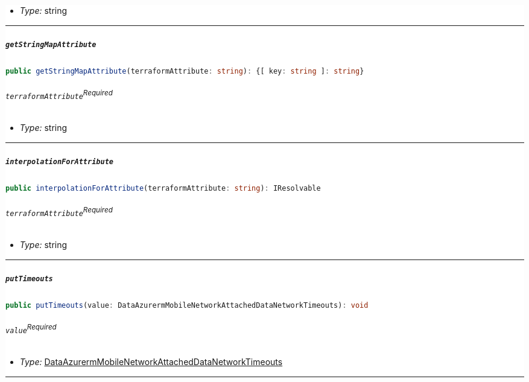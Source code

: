 - *Type:* string

---

##### `getStringMapAttribute` <a name="getStringMapAttribute" id="@cdktf/provider-azurerm.dataAzurermMobileNetworkAttachedDataNetwork.DataAzurermMobileNetworkAttachedDataNetwork.getStringMapAttribute"></a>

```typescript
public getStringMapAttribute(terraformAttribute: string): {[ key: string ]: string}
```

###### `terraformAttribute`<sup>Required</sup> <a name="terraformAttribute" id="@cdktf/provider-azurerm.dataAzurermMobileNetworkAttachedDataNetwork.DataAzurermMobileNetworkAttachedDataNetwork.getStringMapAttribute.parameter.terraformAttribute"></a>

- *Type:* string

---

##### `interpolationForAttribute` <a name="interpolationForAttribute" id="@cdktf/provider-azurerm.dataAzurermMobileNetworkAttachedDataNetwork.DataAzurermMobileNetworkAttachedDataNetwork.interpolationForAttribute"></a>

```typescript
public interpolationForAttribute(terraformAttribute: string): IResolvable
```

###### `terraformAttribute`<sup>Required</sup> <a name="terraformAttribute" id="@cdktf/provider-azurerm.dataAzurermMobileNetworkAttachedDataNetwork.DataAzurermMobileNetworkAttachedDataNetwork.interpolationForAttribute.parameter.terraformAttribute"></a>

- *Type:* string

---

##### `putTimeouts` <a name="putTimeouts" id="@cdktf/provider-azurerm.dataAzurermMobileNetworkAttachedDataNetwork.DataAzurermMobileNetworkAttachedDataNetwork.putTimeouts"></a>

```typescript
public putTimeouts(value: DataAzurermMobileNetworkAttachedDataNetworkTimeouts): void
```

###### `value`<sup>Required</sup> <a name="value" id="@cdktf/provider-azurerm.dataAzurermMobileNetworkAttachedDataNetwork.DataAzurermMobileNetworkAttachedDataNetwork.putTimeouts.parameter.value"></a>

- *Type:* <a href="#@cdktf/provider-azurerm.dataAzurermMobileNetworkAttachedDataNetwork.DataAzurermMobileNetworkAttachedDataNetworkTimeouts">DataAzurermMobileNetworkAttachedDataNetworkTimeouts</a>

---